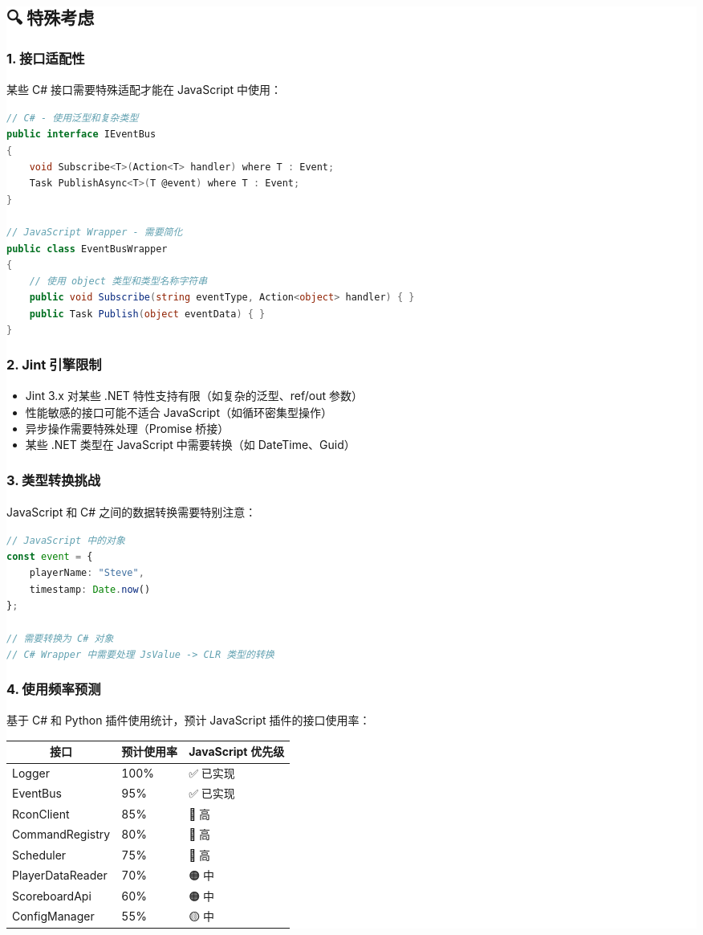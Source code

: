 
## 🔍 特殊考虑

### 1. **接口适配性**

某些 C# 接口需要特殊适配才能在 JavaScript 中使用：

```csharp
// C# - 使用泛型和复杂类型
public interface IEventBus
{
    void Subscribe<T>(Action<T> handler) where T : Event;
    Task PublishAsync<T>(T @event) where T : Event;
}

// JavaScript Wrapper - 需要简化
public class EventBusWrapper
{
    // 使用 object 类型和类型名称字符串
    public void Subscribe(string eventType, Action<object> handler) { }
    public Task Publish(object eventData) { }
}
```

### 2. **Jint 引擎限制**

- Jint 3.x 对某些 .NET 特性支持有限（如复杂的泛型、ref/out 参数）
- 性能敏感的接口可能不适合 JavaScript（如循环密集型操作）
- 异步操作需要特殊处理（Promise 桥接）
- 某些 .NET 类型在 JavaScript 中需要转换（如 DateTime、Guid）

### 3. **类型转换挑战**

JavaScript 和 C# 之间的数据转换需要特别注意：

```typescript
// JavaScript 中的对象
const event = {
    playerName: "Steve",
    timestamp: Date.now()
};

// 需要转换为 C# 对象
// C# Wrapper 中需要处理 JsValue -> CLR 类型的转换
```

### 4. **使用频率预测**

基于 C# 和 Python 插件使用统计，预计 JavaScript 插件的接口使用率：

| 接口 | 预计使用率 | JavaScript 优先级 |
|------|--------|--------------|
| Logger | 100% | ✅ 已实现 |
| EventBus | 95% | ✅ 已实现 |
| RconClient | 85% | 🔴 高 |
| CommandRegistry | 80% | 🔴 高 |
| Scheduler | 75% | 🔴 高 |
| PlayerDataReader | 70% | 🟠 中 |
| ScoreboardApi | 60% | 🟠 中 |
| ConfigManager | 55% | 🟡 中 |